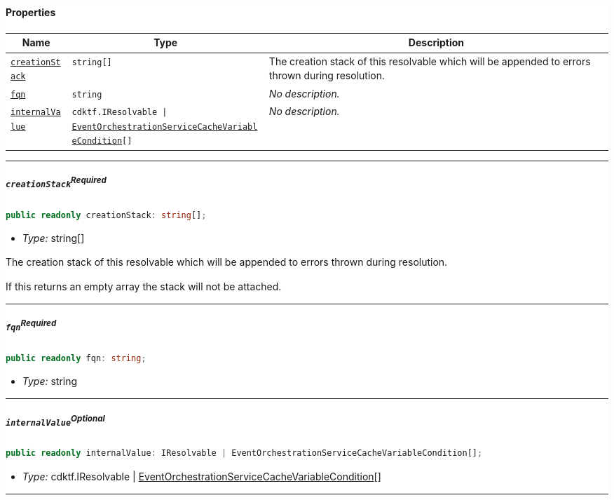 

#### Properties <a name="Properties" id="Properties"></a>

| **Name** | **Type** | **Description** |
| --- | --- | --- |
| <code><a href="#@cdktf/provider-pagerduty.eventOrchestrationServiceCacheVariable.EventOrchestrationServiceCacheVariableConditionList.property.creationStack">creationStack</a></code> | <code>string[]</code> | The creation stack of this resolvable which will be appended to errors thrown during resolution. |
| <code><a href="#@cdktf/provider-pagerduty.eventOrchestrationServiceCacheVariable.EventOrchestrationServiceCacheVariableConditionList.property.fqn">fqn</a></code> | <code>string</code> | *No description.* |
| <code><a href="#@cdktf/provider-pagerduty.eventOrchestrationServiceCacheVariable.EventOrchestrationServiceCacheVariableConditionList.property.internalValue">internalValue</a></code> | <code>cdktf.IResolvable \| <a href="#@cdktf/provider-pagerduty.eventOrchestrationServiceCacheVariable.EventOrchestrationServiceCacheVariableCondition">EventOrchestrationServiceCacheVariableCondition</a>[]</code> | *No description.* |

---

##### `creationStack`<sup>Required</sup> <a name="creationStack" id="@cdktf/provider-pagerduty.eventOrchestrationServiceCacheVariable.EventOrchestrationServiceCacheVariableConditionList.property.creationStack"></a>

```typescript
public readonly creationStack: string[];
```

- *Type:* string[]

The creation stack of this resolvable which will be appended to errors thrown during resolution.

If this returns an empty array the stack will not be attached.

---

##### `fqn`<sup>Required</sup> <a name="fqn" id="@cdktf/provider-pagerduty.eventOrchestrationServiceCacheVariable.EventOrchestrationServiceCacheVariableConditionList.property.fqn"></a>

```typescript
public readonly fqn: string;
```

- *Type:* string

---

##### `internalValue`<sup>Optional</sup> <a name="internalValue" id="@cdktf/provider-pagerduty.eventOrchestrationServiceCacheVariable.EventOrchestrationServiceCacheVariableConditionList.property.internalValue"></a>

```typescript
public readonly internalValue: IResolvable | EventOrchestrationServiceCacheVariableCondition[];
```

- *Type:* cdktf.IResolvable | <a href="#@cdktf/provider-pagerduty.eventOrchestrationServiceCacheVariable.EventOrchestrationServiceCacheVariableCondition">EventOrchestrationServiceCacheVariableCondition</a>[]

---
